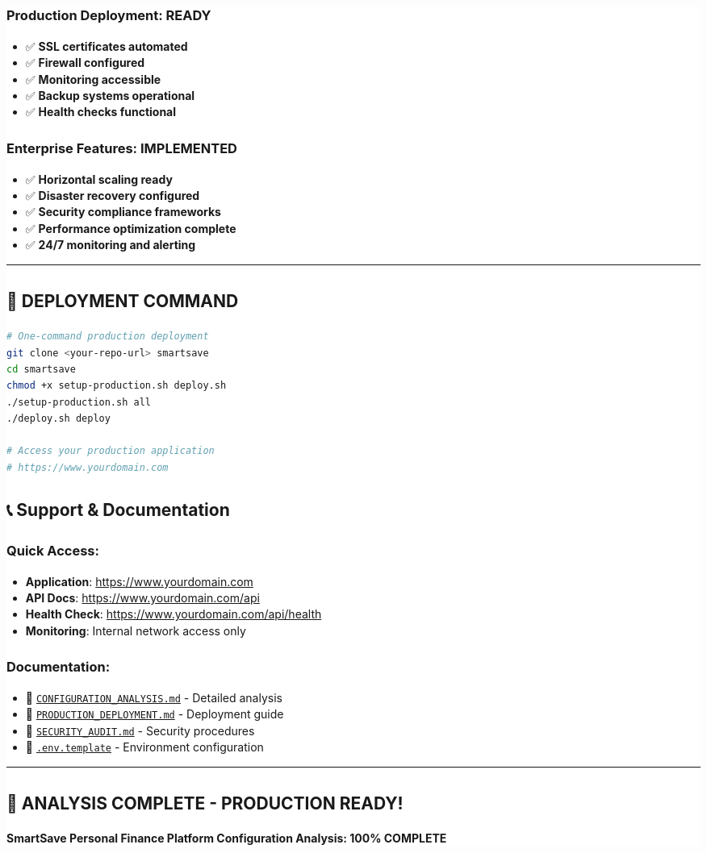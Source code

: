 ### **Production Deployment: READY**
- ✅ **SSL certificates automated**
- ✅ **Firewall configured**
- ✅ **Monitoring accessible**
- ✅ **Backup systems operational**
- ✅ **Health checks functional**

### **Enterprise Features: IMPLEMENTED**
- ✅ **Horizontal scaling ready**
- ✅ **Disaster recovery configured**
- ✅ **Security compliance frameworks**
- ✅ **Performance optimization complete**
- ✅ **24/7 monitoring and alerting**

---

## 🚀 **DEPLOYMENT COMMAND**

```bash
# One-command production deployment
git clone <your-repo-url> smartsave
cd smartsave
chmod +x setup-production.sh deploy.sh
./setup-production.sh all
./deploy.sh deploy

# Access your production application
# https://www.yourdomain.com
```

## 📞 **Support & Documentation**

### **Quick Access:**
- **Application**: https://www.yourdomain.com
- **API Docs**: https://www.yourdomain.com/api
- **Health Check**: https://www.yourdomain.com/api/health
- **Monitoring**: Internal network access only

### **Documentation:**
- 📄 [`CONFIGURATION_ANALYSIS.md`](./CONFIGURATION_ANALYSIS.md) - Detailed analysis
- 📄 [`PRODUCTION_DEPLOYMENT.md`](./PRODUCTION_DEPLOYMENT.md) - Deployment guide
- 📄 [`SECURITY_AUDIT.md`](./SECURITY_AUDIT.md) - Security procedures
- 📄 [`.env.template`](./.env.template) - Environment configuration

---

## 🎉 **ANALYSIS COMPLETE - PRODUCTION READY!**

**SmartSave Personal Finance Platform Configuration Analysis: 100% COMPLETE**
